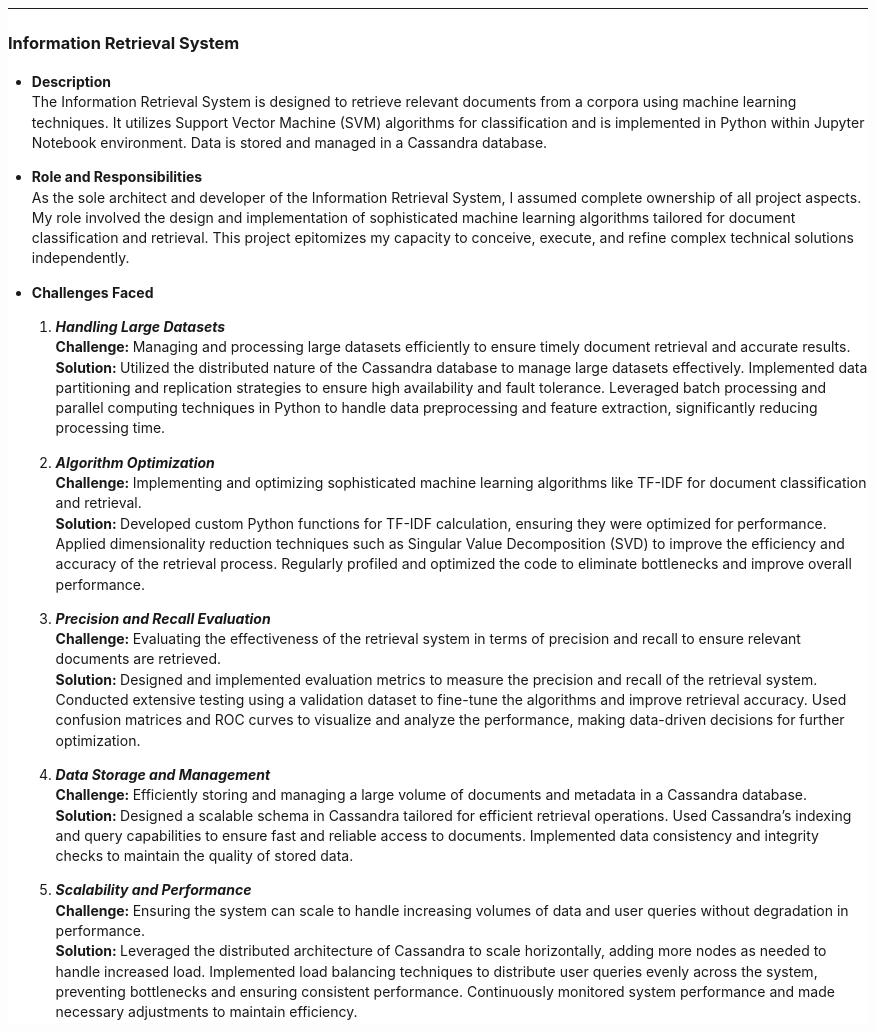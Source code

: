 

---

### Information Retrieval System


- **Description**  
  The Information Retrieval System is designed to retrieve relevant documents from a corpora using machine learning techniques. It utilizes Support Vector Machine (SVM) algorithms for classification and is implemented in Python within Jupyter Notebook environment. Data is stored and managed in a Cassandra database.

- **Role and Responsibilities**  
  As the sole architect and developer of the Information Retrieval System, I assumed complete ownership of all project aspects. My role involved the design and implementation of sophisticated machine learning algorithms tailored for document classification and retrieval. This project epitomizes my capacity to conceive, execute, and refine complex technical solutions independently.

- **Challenges Faced**  
  1. ***Handling Large Datasets***  
     <b>Challenge: </b> Managing and processing large datasets efficiently to ensure timely document retrieval and accurate results.  
     <b>Solution: </b> Utilized the distributed nature of the Cassandra database to manage large datasets effectively. Implemented data partitioning and replication strategies to ensure high availability and fault tolerance. Leveraged batch processing and parallel computing techniques in Python to handle data preprocessing and feature extraction, significantly reducing processing time.

  2. ***Algorithm Optimization***  
     <b>Challenge: </b> Implementing and optimizing sophisticated machine learning algorithms like TF-IDF for document classification and retrieval.  
     <b>Solution: </b> Developed custom Python functions for TF-IDF calculation, ensuring they were optimized for performance. Applied dimensionality reduction techniques such as Singular Value Decomposition (SVD) to improve the efficiency and accuracy of the retrieval process. Regularly profiled and optimized the code to eliminate bottlenecks and improve overall performance.

  3. ***Precision and Recall Evaluation***  
     <b>Challenge: </b> Evaluating the effectiveness of the retrieval system in terms of precision and recall to ensure relevant documents are retrieved.  
     <b>Solution: </b> Designed and implemented evaluation metrics to measure the precision and recall of the retrieval system. Conducted extensive testing using a validation dataset to fine-tune the algorithms and improve retrieval accuracy. Used confusion matrices and ROC curves to visualize and analyze the performance, making data-driven decisions for further optimization.

  4. ***Data Storage and Management***  
     <b>Challenge: </b> Efficiently storing and managing a large volume of documents and metadata in a Cassandra database.  
     <b>Solution: </b> Designed a scalable schema in Cassandra tailored for efficient retrieval operations. Used Cassandra’s indexing and query capabilities to ensure fast and reliable access to documents. Implemented data consistency and integrity checks to maintain the quality of stored data.

  5. ***Scalability and Performance***  
     <b>Challenge: </b> Ensuring the system can scale to handle increasing volumes of data and user queries without degradation in performance.  
     <b>Solution: </b> Leveraged the distributed architecture of Cassandra to scale horizontally, adding more nodes as needed to handle increased load. Implemented load balancing techniques to distribute user queries evenly across the system, preventing bottlenecks and ensuring consistent performance. Continuously monitored system performance and made necessary adjustments to maintain efficiency.
